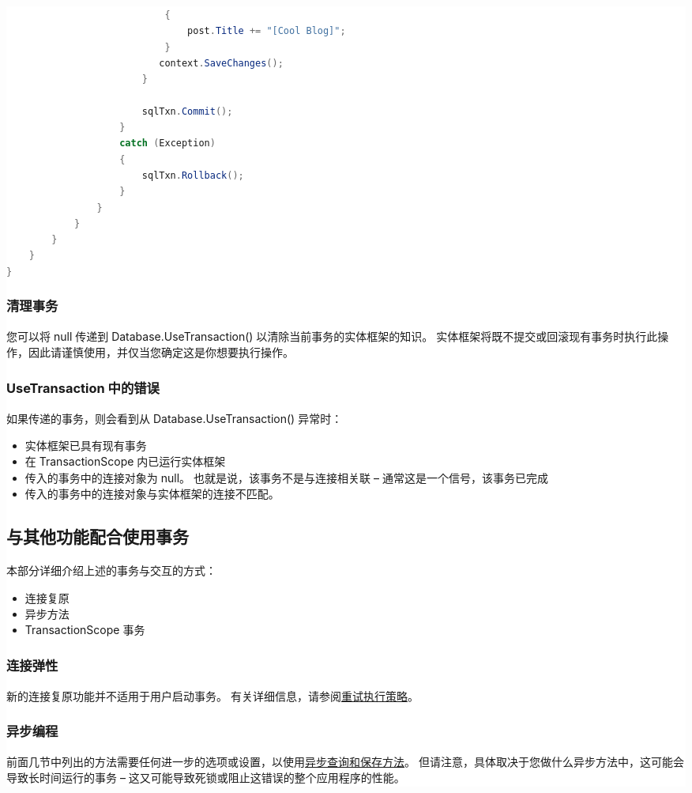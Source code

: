 ``` csharp
                            {
                                post.Title += "[Cool Blog]";
                            }
                           context.SaveChanges();
                        }

                        sqlTxn.Commit();
                    }
                    catch (Exception)
                    {
                        sqlTxn.Rollback();
                    }
                }
            }
        }
    }
}
```  

### <a name="clearing-up-the-transaction"></a>清理事务

您可以将 null 传递到 Database.UseTransaction() 以清除当前事务的实体框架的知识。 实体框架将既不提交或回滚现有事务时执行此操作，因此请谨慎使用，并仅当您确定这是你想要执行操作。  

### <a name="errors-in-usetransaction"></a>UseTransaction 中的错误

如果传递的事务，则会看到从 Database.UseTransaction() 异常时：  
- 实体框架已具有现有事务  
- 在 TransactionScope 内已运行实体框架  
- 传入的事务中的连接对象为 null。 也就是说，该事务不是与连接相关联 – 通常这是一个信号，该事务已完成  
- 传入的事务中的连接对象与实体框架的连接不匹配。  

## <a name="using-transactions-with-other-features"></a>与其他功能配合使用事务  

本部分详细介绍上述的事务与交互的方式：  

- 连接复原  
- 异步方法  
- TransactionScope 事务  

### <a name="connection-resiliency"></a>连接弹性  

新的连接复原功能并不适用于用户启动事务。 有关详细信息，请参阅[重试执行策略](~/ef6/fundamentals/connection-resiliency/retry-logic.md#user-initiated-transactions-are-not-supported)。  

### <a name="asynchronous-programming"></a>异步编程  

前面几节中列出的方法需要任何进一步的选项或设置，以使用[异步查询和保存方法](~/ef6/fundamentals/async.md
)。 但请注意，具体取决于您做什么异步方法中，这可能会导致长时间运行的事务 – 这又可能导致死锁或阻止这错误的整个应用程序的性能。  
